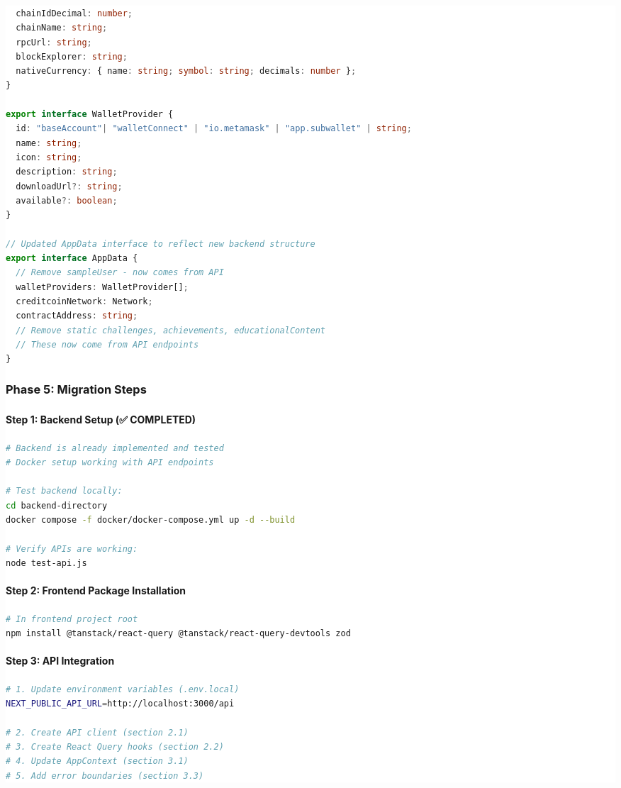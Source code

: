 ```typescript
  chainIdDecimal: number;
  chainName: string;
  rpcUrl: string;
  blockExplorer: string;
  nativeCurrency: { name: string; symbol: string; decimals: number };
}

export interface WalletProvider {
  id: "baseAccount"| "walletConnect" | "io.metamask" | "app.subwallet" | string;
  name: string;
  icon: string;
  description: string;
  downloadUrl?: string;
  available?: boolean;
}

// Updated AppData interface to reflect new backend structure
export interface AppData {
  // Remove sampleUser - now comes from API
  walletProviders: WalletProvider[];
  creditcoinNetwork: Network;
  contractAddress: string;
  // Remove static challenges, achievements, educationalContent
  // These now come from API endpoints
}
```

### Phase 5: Migration Steps

#### Step 1: Backend Setup (✅ COMPLETED)
```bash
# Backend is already implemented and tested
# Docker setup working with API endpoints

# Test backend locally:
cd backend-directory
docker compose -f docker/docker-compose.yml up -d --build

# Verify APIs are working:
node test-api.js
```

#### Step 2: Frontend Package Installation
```bash
# In frontend project root
npm install @tanstack/react-query @tanstack/react-query-devtools zod
```

#### Step 3: API Integration
```bash
# 1. Update environment variables (.env.local)
NEXT_PUBLIC_API_URL=http://localhost:3000/api

# 2. Create API client (section 2.1)
# 3. Create React Query hooks (section 2.2)  
# 4. Update AppContext (section 3.1)
# 5. Add error boundaries (section 3.3)
```
